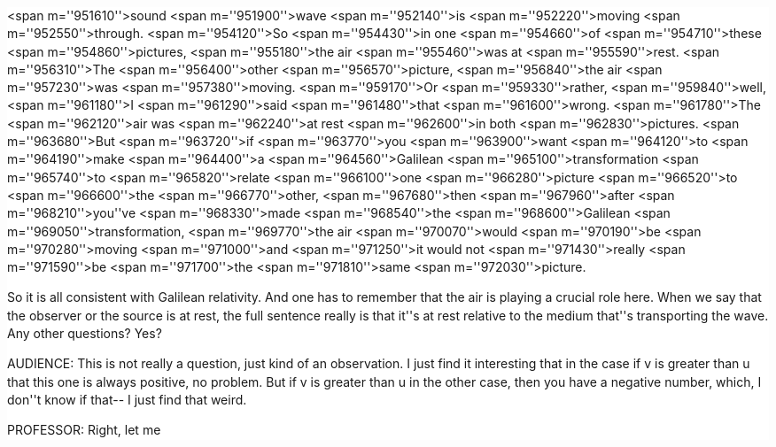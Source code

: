   <span m=''951610''>sound</span> <span m=''951900''>wave</span> <span m=''952140''>is</span>
  <span m=''952220''>moving</span> <span m=''952550''>through.</span> <span m=''954120''>So</span>
  <span m=''954430''>in one</span> <span m=''954660''>of</span> <span m=''954710''>these</span>
  <span m=''954860''>pictures,</span> <span m=''955180''>the air</span> <span m=''955460''>was
  at</span> <span m=''955590''>rest.</span> <span m=''956310''>The</span> <span m=''956400''>other</span>
  <span m=''956570''>picture,</span> <span m=''956840''>the air</span> <span m=''957230''>was</span>
  <span m=''957380''>moving.</span> <span m=''959170''>Or</span> <span m=''959330''>rather,</span>
  <span m=''959840''>well,</span> <span m=''961180''>I</span> <span m=''961290''>said</span>
  <span m=''961480''>that</span> <span m=''961600''>wrong.</span> <span m=''961780''>The</span>
  <span m=''962120''>air was</span> <span m=''962240''>at rest</span> <span m=''962600''>in
  both</span> <span m=''962830''>pictures.</span> <span m=''963680''>But</span> <span
  m=''963720''>if</span> <span m=''963770''>you</span> <span m=''963900''>want</span>
  <span m=''964120''>to</span> <span m=''964190''>make</span> <span m=''964400''>a</span>
  <span m=''964560''>Galilean</span> <span m=''965100''>transformation</span> <span
  m=''965740''>to</span> <span m=''965820''>relate</span> <span m=''966100''>one</span>
  <span m=''966280''>picture</span> <span m=''966520''>to</span> <span m=''966600''>the</span>
  <span m=''966770''>other,</span> <span m=''967680''>then</span> <span m=''967960''>after</span>
  <span m=''968210''>you''ve</span> <span m=''968330''>made</span> <span m=''968540''>the</span>
  <span m=''968600''>Galilean</span> <span m=''969050''>transformation,</span> <span
  m=''969770''>the air</span> <span m=''970070''>would</span> <span m=''970190''>be</span>
  <span m=''970280''>moving</span> <span m=''971000''>and</span> <span m=''971250''>it
  would not</span> <span m=''971430''>really</span> <span m=''971590''>be</span> <span
  m=''971700''>the</span> <span m=''971810''>same</span> <span m=''972030''>picture.</span>
  </p><p><span m=''973220''>So</span> <span m=''973430''>it</span> <span m=''973490''>is</span>
  <span m=''973660''>all</span> <span m=''973840''>consistent</span> <span m=''974125''>with</span>
  <span m=''974410''>Galilean</span> <span m=''974890''>relativity.</span> <span m=''976140''>And</span>
  <span m=''976420''>one has to</span> <span m=''976700''>remember</span> <span m=''977020''>that</span>
  <span m=''977190''>the</span> <span m=''977310''>air</span> <span m=''977570''>is</span>
  <span m=''977680''>playing</span> <span m=''977950''>a</span> <span m=''978020''>crucial</span>
  <span m=''978320''>role</span> <span m=''978550''>here.</span> <span m=''980050''>When</span>
  <span m=''980190''>we</span> <span m=''980300''>say</span> <span m=''980470''>that</span>
  <span m=''980610''>the</span> <span m=''980750''>observer</span> <span m=''981330''>or</span>
  <span m=''981390''>the</span> <span m=''981460''>source is</span> <span m=''981850''>at</span>
  <span m=''981930''>rest,</span> <span m=''983420''>the</span> <span m=''983540''>full</span>
  <span m=''983780''>sentence</span> <span m=''984120''>really</span> <span m=''984540''>is</span>
  <span m=''984700''>that</span> <span m=''984930''>it''s at</span> <span m=''985060''>rest</span>
  <span m=''985340''>relative</span> <span m=''985780''>to</span> <span m=''986010''>the</span>
  <span m=''986500''>medium</span> <span m=''987210''>that''s</span> <span m=''987460''>transporting</span>
  <span m=''987990''>the</span> <span m=''988080''>wave.</span> <span m=''992690''>Any</span>
  <span m=''992850''>other</span> <span m=''992970''>questions?</span> <span m=''994670''>Yes?</span>
  </p><p><span m=''996324''>AUDIENCE: This</span> <span m=''996772''>is not really</span>
  <span m=''997220''>a question,</span> <span m=''997668''>just kind of</span> <span
  m=''998116''>an observation.</span> <span m=''998564''>I</span> <span m=''999020''>just</span>
  <span m=''999440''>find it</span> <span m=''999530''>interesting</span> <span m=''999790''>that</span>
  <span m=''1001070''>in</span> <span m=''1001200''>the</span> <span m=''1001300''>case</span>
  <span m=''1001590''>if</span> <span m=''1001940''>v</span> <span m=''1002110''>is
  greater</span> <span m=''1002375''>than</span> <span m=''1002780''>u</span> <span
  m=''1003510''>that</span> <span m=''1004900''>this</span> <span m=''1005260''>one</span>
  <span m=''1005760''>is</span> <span m=''1006350''>always</span> <span m=''1006710''>positive,</span>
  <span m=''1007120''>no problem.</span> <span m=''1007435''>But</span> <span m=''1007750''>if</span>
  <span m=''1008210''>v is greater than</span> <span m=''1008662''>u</span> <span
  m=''1009114''>in the other case,</span> <span m=''1009566''>then you</span> <span
  m=''1010018''>have</span> <span m=''1010470''>a negative number,</span> <span m=''1011830''>which,</span>
  <span m=''1012100''>I</span> <span m=''1012120''>don''t</span> <span m=''1012750''>know</span>
  <span m=''1012830''>if that--</span> <span m=''1013750''>I</span> <span m=''1014210''>just</span>
  <span m=''1014670''>find</span> <span m=''1015130''>that</span> <span m=''1015590''>weird.</span>
  </p><p><span m=''1017900''>PROFESSOR: Right,</span> <span m=''1018730''>let me</span>